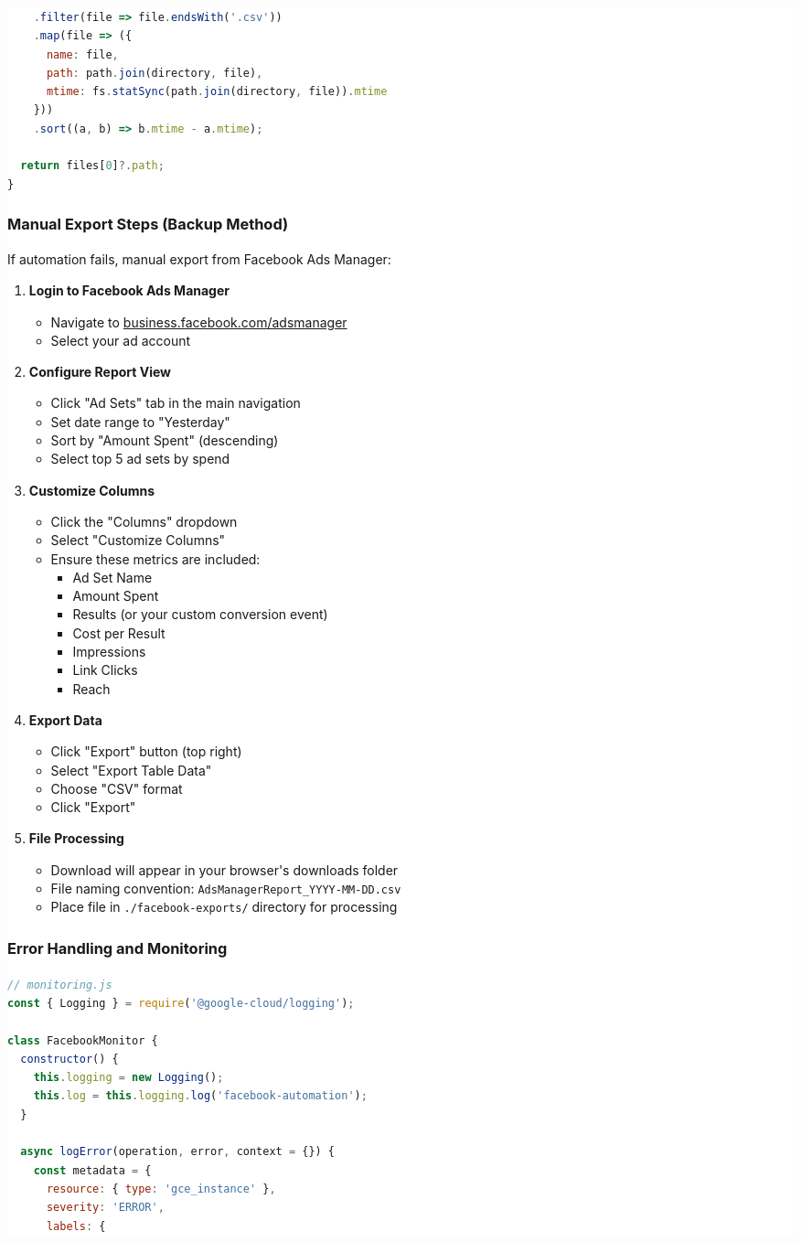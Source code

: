 ```javascript
    .filter(file => file.endsWith('.csv'))
    .map(file => ({
      name: file,
      path: path.join(directory, file),
      mtime: fs.statSync(path.join(directory, file)).mtime
    }))
    .sort((a, b) => b.mtime - a.mtime);

  return files[0]?.path;
}
```

### Manual Export Steps (Backup Method)

If automation fails, manual export from Facebook Ads Manager:

1. **Login to Facebook Ads Manager**
   - Navigate to [business.facebook.com/adsmanager](https://business.facebook.com/adsmanager)
   - Select your ad account

2. **Configure Report View**
   - Click "Ad Sets" tab in the main navigation
   - Set date range to "Yesterday" 
   - Sort by "Amount Spent" (descending)
   - Select top 5 ad sets by spend

3. **Customize Columns**
   - Click the "Columns" dropdown
   - Select "Customize Columns"
   - Ensure these metrics are included:
     - Ad Set Name
     - Amount Spent
     - Results (or your custom conversion event)
     - Cost per Result
     - Impressions
     - Link Clicks
     - Reach

4. **Export Data**
   - Click "Export" button (top right)
   - Select "Export Table Data"
   - Choose "CSV" format
   - Click "Export"

5. **File Processing**
   - Download will appear in your browser's downloads folder
   - File naming convention: `AdsManagerReport_YYYY-MM-DD.csv`
   - Place file in `./facebook-exports/` directory for processing

### Error Handling and Monitoring

```javascript
// monitoring.js
const { Logging } = require('@google-cloud/logging');

class FacebookMonitor {
  constructor() {
    this.logging = new Logging();
    this.log = this.logging.log('facebook-automation');
  }

  async logError(operation, error, context = {}) {
    const metadata = {
      resource: { type: 'gce_instance' },
      severity: 'ERROR',
      labels: {
```